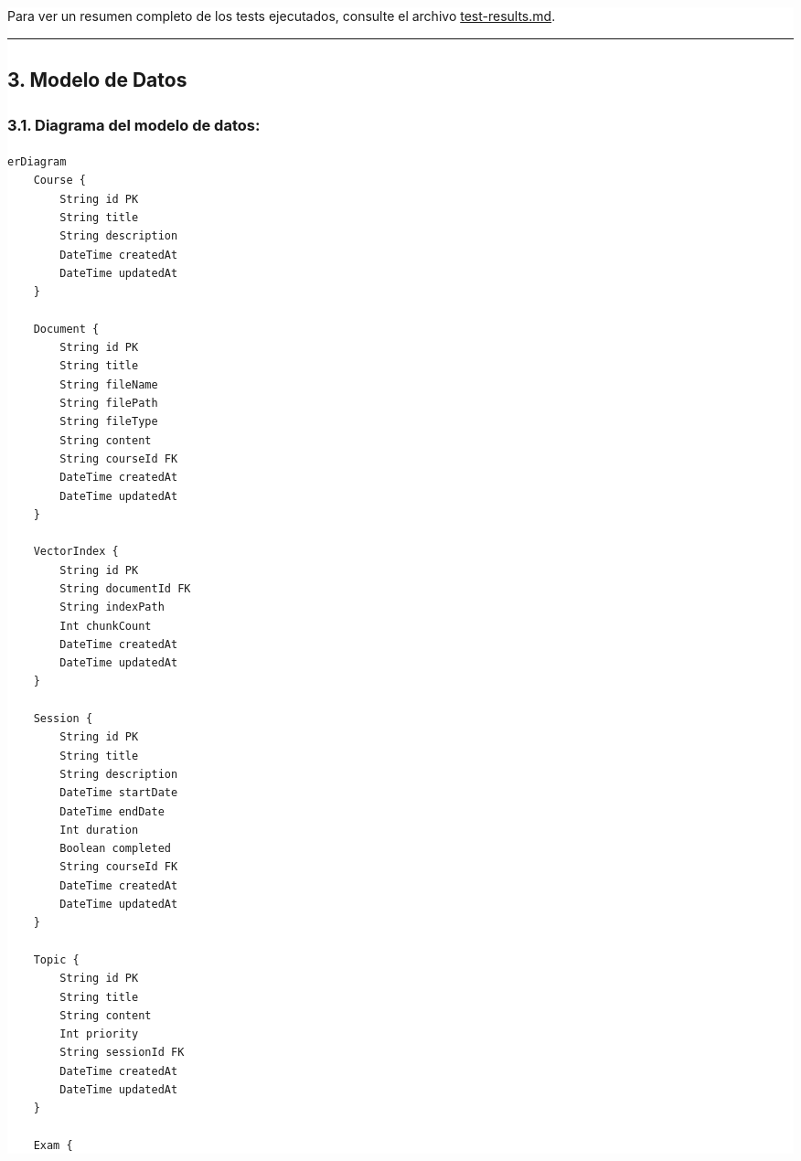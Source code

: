 Para ver un resumen completo de los tests ejecutados, consulte el archivo [test-results.md](./docs/test-results.md).

---

## 3. Modelo de Datos

### **3.1. Diagrama del modelo de datos:**

```mermaid
erDiagram
    Course {
        String id PK
        String title
        String description
        DateTime createdAt
        DateTime updatedAt
    }
    
    Document {
        String id PK
        String title
        String fileName
        String filePath
        String fileType
        String content
        String courseId FK
        DateTime createdAt
        DateTime updatedAt
    }
    
    VectorIndex {
        String id PK
        String documentId FK
        String indexPath
        Int chunkCount
        DateTime createdAt
        DateTime updatedAt
    }
    
    Session {
        String id PK
        String title
        String description
        DateTime startDate
        DateTime endDate
        Int duration
        Boolean completed
        String courseId FK
        DateTime createdAt
        DateTime updatedAt
    }
    
    Topic {
        String id PK
        String title
        String content
        Int priority
        String sessionId FK
        DateTime createdAt
        DateTime updatedAt
    }
    
    Exam {
```